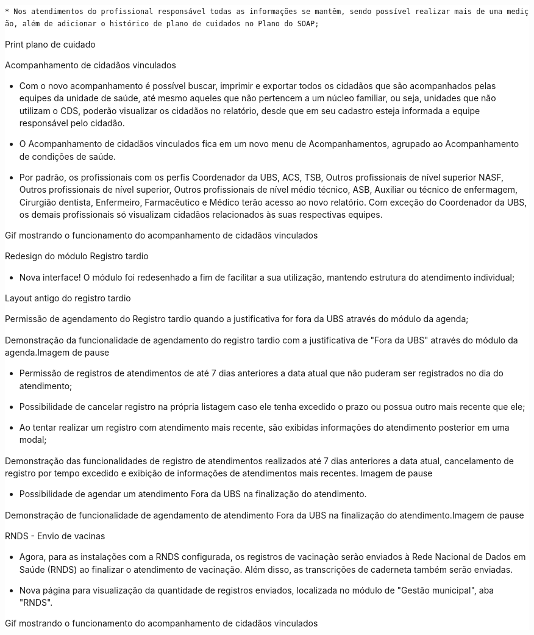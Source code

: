     * Nos atendimentos do profissional responsável todas as informações se mantêm, sendo possível realizar mais de uma medição, além de adicionar o histórico de plano de cuidados no Plano do SOAP;

Print plano de cuidado

Acompanhamento de cidadãos vinculados

* Com o novo acompanhamento é possível buscar, imprimir e exportar todos os cidadãos que são acompanhados pelas equipes da unidade de saúde, até mesmo aqueles que não pertencem a um núcleo familiar, ou seja, unidades que não utilizam o CDS, poderão visualizar os cidadãos no relatório, desde que em seu cadastro esteja informada a equipe responsável pelo cidadão.

* O Acompanhamento de cidadãos vinculados fica em um novo menu de Acompanhamentos, agrupado ao Acompanhamento de condições de saúde.

* Por padrão, os profissionais com os perfis Coordenador da UBS, ACS, TSB, Outros profissionais de nível superior NASF, Outros profissionais de nível superior, Outros profissionais de nível médio técnico, ASB, Auxiliar ou técnico de enfermagem, Cirurgião dentista, Enfermeiro, Farmacêutico e Médico terão acesso ao novo relatório. Com exceção do Coordenador da UBS, os demais profissionais só visualizam cidadãos relacionados às suas respectivas equipes.

Gif mostrando o funcionamento do acompanhamento de cidadãos vinculados

Redesign do módulo Registro tardio

* Nova interface! O módulo foi redesenhado a fim de facilitar a sua utilização, mantendo estrutura do atendimento individual;

Layout antigo do registro tardio

Permissão de agendamento do Registro tardio quando a justificativa for fora da UBS através do módulo da agenda;

Demonstração da funcionalidade de agendamento do registro tardio com a justificativa de "Fora da UBS" através do módulo da agenda.Imagem de pause

* Permissão de registros de atendimentos de até 7 dias anteriores a data atual que não puderam ser registrados no dia do atendimento;

* Possibilidade de cancelar registro na própria listagem caso ele tenha excedido o prazo ou possua outro mais recente que ele;

* Ao tentar realizar um registro com atendimento mais recente, são exibidas informações do atendimento posterior em uma modal;

Demonstração das funcionalidades de registro de atendimentos realizados até 7 dias anteriores a data atual, cancelamento de registro por tempo excedido e exibição de informações de atendimentos mais recentes. Imagem de pause

* Possibilidade de agendar um atendimento Fora da UBS na finalização do atendimento.

Demonstração de funcionalidade de agendamento de atendimento Fora da UBS na finalização do atendimento.Imagem de pause

RNDS - Envio de vacinas

* Agora, para as instalações com a RNDS configurada, os registros de vacinação serão enviados à Rede Nacional de Dados em Saúde (RNDS) ao finalizar o atendimento de vacinação. Além disso, as transcrições de caderneta também serão enviadas.

* Nova página para visualização da quantidade de registros enviados, localizada no módulo de "Gestão municipal", aba "RNDS".

Gif mostrando o funcionamento do acompanhamento de cidadãos vinculados

